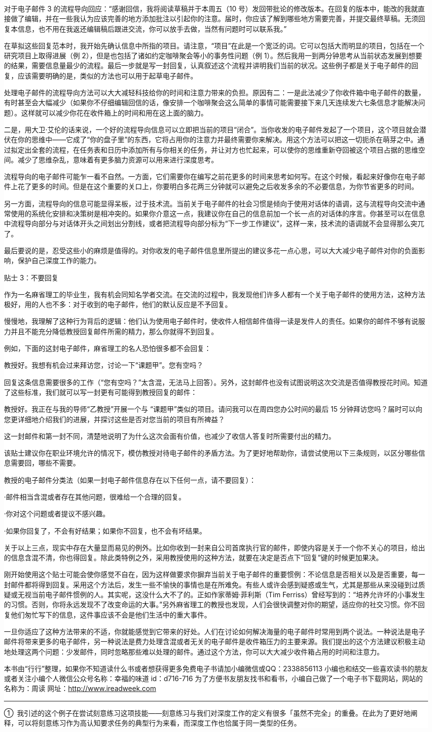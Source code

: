 对于电子邮件 3 的流程导向回应：“感谢回信，我将阅读草稿并于本周五（10 号）发回带批论的修改版本。在回复的版本中，能改的我就直接做了编辑，并在一些我认为应该完善的地方添加批注以引起你的注意。届时，你应该了解到哪些地方需要完善，并提交最终草稿。无须回复本信息，也不用在我返还编辑稿后跟进交流，你可以放手去做，当然有问题时可以联系我。”

在草拟这些回复范本时，我开始先确认信息中所指的项目。请注意，“项目”在此是一个宽泛的词。它可以包括大而明显的项目，包括在一个研究项目上取得进展（例 2），但是也包括了诸如约定咖啡聚会等小的事务性问题（例 1）。然后我用一到两分钟思考从当前状态发展到想要的结果，需要信息量最少的流程。最后一步就是写一封回复，认真叙述这个流程并讲明我们当前的状况。这些例子都是关于电子邮件的回复，应该需要明确的是，类似的方法也可以用于起草电子邮件。

处理电子邮件的流程导向方法可以大大减轻科技给你的时间和注意力带来的负担。原因有二：一是此法减少了你收件箱中电子邮件的数量，有时甚至会大幅减少（如果你不仔细编辑回信的话，像安排一个咖啡聚会这么简单的事情可能需要接下来几天连续发六七条信息才能解决问题）。这样就可以减少你花在收件箱上的时间和用在这上面的脑力。

二是，用大卫·艾伦的话来说，一个好的流程导向信息可以立即把当前的项目“闭合”。当你收发的电子邮件发起了一个项目，这个项目就会潜伏在你的思维中——它成了“你的盘子里”的东西，它将占用你的注意力并最终需要你来解决。用这个方法可以把这一切扼杀在萌芽之中。通过拟定出全套的流程，在任务表和日历中添加所有与你相关的任务，并让对方也忙起来，可以使你的思维重新夺回被这个项目占据的思维空间。减少了思维杂乱，意味着有更多脑力资源可以用来进行深度思考。

流程导向的电子邮件可能乍一看不自然。一方面，它们需要你在编写之前花更多的时间来思考如何写。在这个时候，看起来好像你在电子邮件上花了更多的时间。但是在这个重要的关口上，你要明白多花两三分钟就可以避免之后收发多余的不必要信息，为你节省更多的时间。

另一方面，流程导向的信息可能显得呆板，过于技术流。当前关于电子邮件的社会习惯是倾向于使用对话体的语调，这与流程导向交流中通常使用的系统化安排和决策树是相冲突的。如果你介意这一点，我建议你在自己的信息前加一个长一点的对话体的序言。你甚至可以在信息中流程导向部分与对话体开头之间划出分割线，或者把流程导向部分标为“下一步工作建议”，这样一来，技术流的语调就不会显得那么突兀了。

最后要说的是，忍受这些小的麻烦是值得的。对你收发的电子邮件信息里所提出的建议多花一点心思，可以大大减少电子邮件对你的负面影响，保护自己深度工作的能力。


贴士 3：不要回复

作为一名麻省理工的毕业生，我有机会同知名学者交流。在交流的过程中，我发现他们许多人都有一个关于电子邮件的使用方法，这种方法极好，用的人也不多：对于收到的电子邮件，他们的默认反应是不予回复。

慢慢地，我理解了这种行为背后的逻辑：他们认为使用电子邮件时，使收件人相信邮件值得一读是发件人的责任。如果你的邮件不够有说服力并且不能充分降低教授回复邮件所需的精力，那么你就得不到回复。

例如，下面的这封电子邮件，麻省理工的名人恐怕很多都不会回复：


教授好。我想有机会过来拜访您，讨论一下“课题甲”。您有空吗？




回复这条信息需要很多的工作（“您有空吗？”太含混，无法马上回答）。另外，这封邮件也没有试图说明这次交流是否值得教授花时间。知道了这些标准，我们就可以写一封更有可能得到教授回复的邮件：


教授好。我正在与我的导师“乙教授”开展一个与 “课题甲”类似的项目。请问我可以在周四您办公时间的最后 15 分钟拜访您吗？届时可以向您更详细地介绍我们的进展，并探讨这些是否对您当前的项目有所裨益？




这一封邮件和第一封不同，清楚地说明了为什么这次会面有价值，也减少了收信人答复时所需要付出的精力。

该贴士建议你在职业环境允许的情况下，模仿教授对待电子邮件的矛盾方法。为了更好地帮助你，请尝试使用以下三条规则，以区分哪些信息需要回，哪些不需要。

教授的电子邮件分类法（如果一封电子邮件信息存在以下任何一点，请不要回复）：

·邮件相当含混或者存在其他问题，很难给一个合理的回复。

·你对这个问题或者提议不感兴趣。

·如果你回复了，不会有好结果；如果你不回复，也不会有坏结果。

关于以上三点，现实中存在大量显而易见的例外。比如你收到一封来自公司首席执行官的邮件，即使内容是关于一个你不关心的项目，给出的信息含混不清，你也得回复。除此类特例之外，采用教授使用的这种方法，就要在决定是否点下“回复”键的时候更加果决。

刚开始使用这个贴士可能会使你感觉不自在，因为这样做要求你摒弃当前关于电子邮件的重要惯例：不论信息是否相关以及是否重要，每一封邮件都将得到回复。采用这个方法后，发生一些不愉快的事情也是在所难免。有些人或许会感到疑惑或生气，尤其是那些从来没碰到过质疑或无视当前电子邮件惯例的人。其实呢，这没什么大不了的。正如作家蒂姆·菲利斯（Tim Ferriss）曾经写到的：“培养允许坏的小事发生的习惯。否则，你将永远发现不了改变命运的大事。”另外麻省理工的教授也发现，人们会很快调整对你的期望，适应你的社交习惯。你不回复他们匆忙写下的信息，这件事应该不会是他们生活中的重大事件。

一旦你适应了这种方法带来的不适，你就能感觉到它带来的好处。人们在讨论如何解决海量的电子邮件时常用到两个说法。一种说法是电子邮件将带来更多的电子邮件，另一种说法是费力处理含混或者无关的电子邮件是收件箱压力的主要来源。我们提出的这个方法建议积极主动地处理这两个问题：少发邮件，同时忽略那些难以处理的邮件。通过这个方法，你可以大大减少收件箱占用的时间和注意力。

本书由“行行”整理，如果你不知道读什么书或者想获得更多免费电子书请加小编微信或QQ：2338856113 小编也和结交一些喜欢读书的朋友 或者关注小编个人微信公众号名称：幸福的味道 id：d716-716 为了方便书友朋友找书和看书，小编自己做了一个电子书下载网站，网站的名称为：周读 网址：http://www.ireadweek.com



* * *

① 我引述的这个例子在尝试刻意练习这项技能——刻意练习与我们对深度工作的定义有很多「虽然不完全」的重叠。在此为了更好地阐释，可以将刻意练习作为高认知要求任务的典型行为来看，而深度工作也恰属于同一类型的任务。




